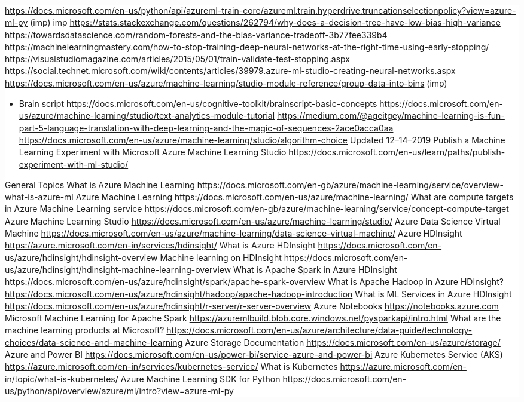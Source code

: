 https://docs.microsoft.com/en-us/python/api/azureml-train-core/azureml.train.hyperdrive.truncationselectionpolicy?view=azure-ml-py (imp)
imp
https://stats.stackexchange.com/questions/262794/why-does-a-decision-tree-have-low-bias-high-variance
https://towardsdatascience.com/random-forests-and-the-bias-variance-tradeoff-3b77fee339b4
https://machinelearningmastery.com/how-to-stop-training-deep-neural-networks-at-the-right-time-using-early-stopping/
https://visualstudiomagazine.com/articles/2015/05/01/train-validate-test-stopping.aspx
https://social.technet.microsoft.com/wiki/contents/articles/39979.azure-ml-studio-creating-neural-networks.aspx
https://docs.microsoft.com/en-us/azure/machine-learning/studio-module-reference/group-data-into-bins (imp)
* Brain script 
https://docs.microsoft.com/en-us/cognitive-toolkit/brainscript-basic-concepts
https://docs.microsoft.com/en-us/azure/machine-learning/studio/text-analytics-module-tutorial
https://medium.com/@ageitgey/machine-learning-is-fun-part-5-language-translation-with-deep-learning-and-the-magic-of-sequences-2ace0acca0aa
https://docs.microsoft.com/en-us/azure/machine-learning/studio/algorithm-choice
Updated 12–14–2019
Publish a Machine Learning Experiment with Microsoft Azure Machine Learning Studio
https://docs.microsoft.com/en-us/learn/paths/publish-experiment-with-ml-studio/



General Topics
What is Azure Machine Learning
https://docs.microsoft.com/en-gb/azure/machine-learning/service/overview-what-is-azure-ml
Azure Machine Learning
https://docs.microsoft.com/en-us/azure/machine-learning/
What are compute targets in Azure Machine Learning service
https://docs.microsoft.com/en-gb/azure/machine-learning/service/concept-compute-target
Azure Machine Learning Studio
https://docs.microsoft.com/en-us/azure/machine-learning/studio/
Azure Data Science Virtual Machine
https://docs.microsoft.com/en-us/azure/machine-learning/data-science-virtual-machine/
Azure HDInsight
https://azure.microsoft.com/en-in/services/hdinsight/
What is Azure HDInsight
https://docs.microsoft.com/en-us/azure/hdinsight/hdinsight-overview
Machine learning on HDInsight
https://docs.microsoft.com/en-us/azure/hdinsight/hdinsight-machine-learning-overview
What is Apache Spark in Azure HDInsight
https://docs.microsoft.com/en-us/azure/hdinsight/spark/apache-spark-overview
What is Apache Hadoop in Azure HDInsight?
https://docs.microsoft.com/en-us/azure/hdinsight/hadoop/apache-hadoop-introduction
What is ML Services in Azure HDInsight
https://docs.microsoft.com/en-us/azure/hdinsight/r-server/r-server-overview
Azure Notebooks
https://notebooks.azure.com
Microsoft Machine Learning for Apache Spark
https://azuremlbuild.blob.core.windows.net/pysparkapi/intro.html
What are the machine learning products at Microsoft?
https://docs.microsoft.com/en-us/azure/architecture/data-guide/technology-choices/data-science-and-machine-learning
Azure Storage Documentation
https://docs.microsoft.com/en-us/azure/storage/
Azure and Power BI
https://docs.microsoft.com/en-us/power-bi/service-azure-and-power-bi
Azure Kubernetes Service (AKS)
https://azure.microsoft.com/en-in/services/kubernetes-service/
What is Kubernetes
https://azure.microsoft.com/en-in/topic/what-is-kubernetes/
Azure Machine Learning SDK for Python
https://docs.microsoft.com/en-us/python/api/overview/azure/ml/intro?view=azure-ml-py